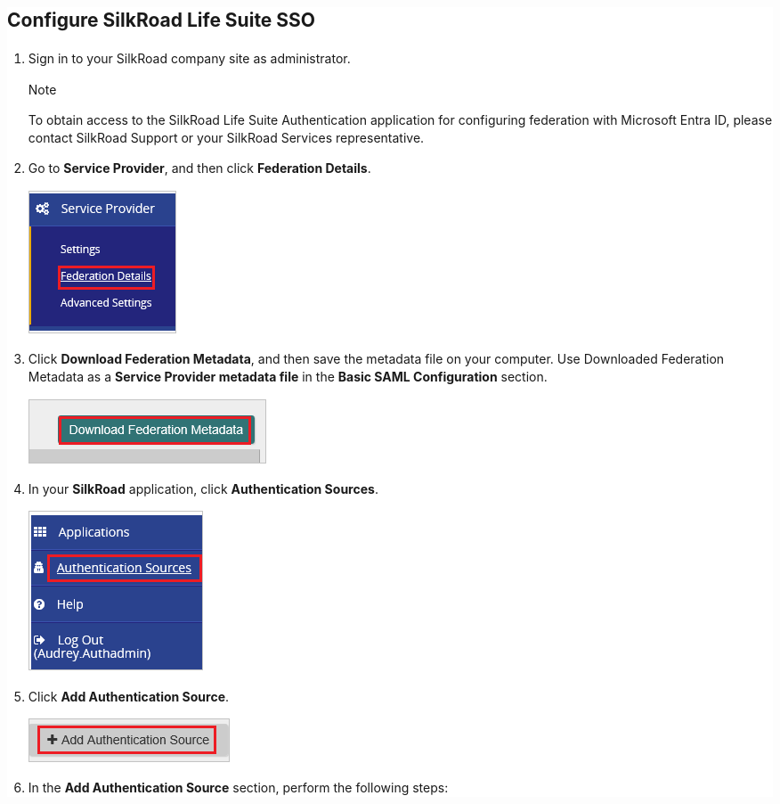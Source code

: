 ## Configure SilkRoad Life Suite SSO

1. Sign in to your SilkRoad company site as administrator.

    > [!NOTE]
    > To obtain access to the SilkRoad Life Suite Authentication application for configuring federation with Microsoft Entra ID, please contact SilkRoad Support or your SilkRoad Services representative.

1. Go to **Service Provider**, and then click **Federation Details**.

    ![Screenshot shows Federation Details selected from Service Provider.](./media/silkroad-life-suite-tutorial/details.png)

1. Click **Download Federation Metadata**, and then save the metadata file on your computer. Use Downloaded Federation Metadata as a **Service Provider metadata file** in the **Basic SAML Configuration** section.

    ![Screenshot shows the Download Federation Metadata link.](./media/silkroad-life-suite-tutorial/metadata.png)

1. In your **SilkRoad** application, click **Authentication Sources**.

    ![Screenshot shows Authentication Sources selected.](./media/silkroad-life-suite-tutorial/sources.png) 

1. Click **Add Authentication Source**.

    ![Screenshot shows the Add Authentication Source link.](./media/silkroad-life-suite-tutorial/add-source.png)

1. In the **Add Authentication Source** section, perform the following steps:
